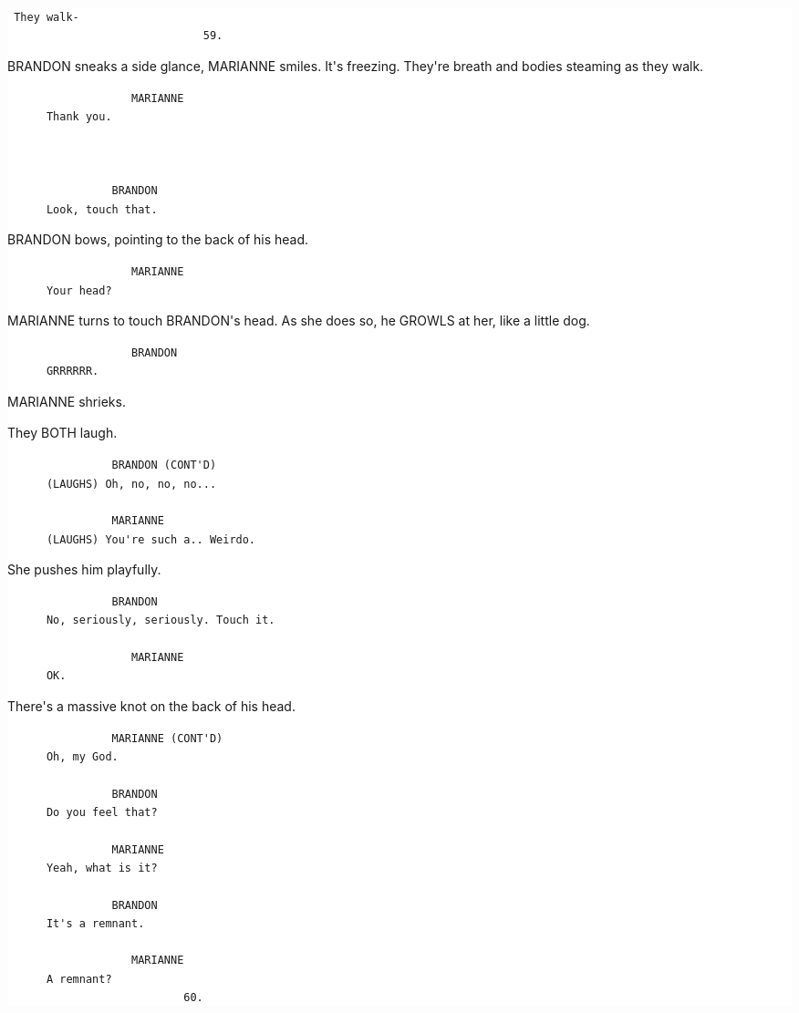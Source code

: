      They walk-
                                  59.


BRANDON sneaks a side glance, MARIANNE smiles. It's freezing.
They're breath and bodies steaming as they walk.

                       MARIANNE
          Thank you.



                    BRANDON
          Look, touch that.

BRANDON bows, pointing to the back of his head.

                       MARIANNE
          Your head?

MARIANNE turns to touch BRANDON's head. As she does so, he
GROWLS at her, like a little dog.

                       BRANDON
          GRRRRRR.

MARIANNE shrieks.

They BOTH laugh.

                    BRANDON (CONT'D)
          (LAUGHS) Oh, no, no, no...

                    MARIANNE
          (LAUGHS) You're such a.. Weirdo.

She pushes him playfully.

                    BRANDON
          No, seriously, seriously. Touch it.

                       MARIANNE
          OK.

There's a massive knot on the back of his head.

                    MARIANNE (CONT'D)
          Oh, my God.

                    BRANDON
          Do you feel that?

                    MARIANNE
          Yeah, what is it?

                    BRANDON
          It's a remnant.

                       MARIANNE
          A remnant?
                               60.
